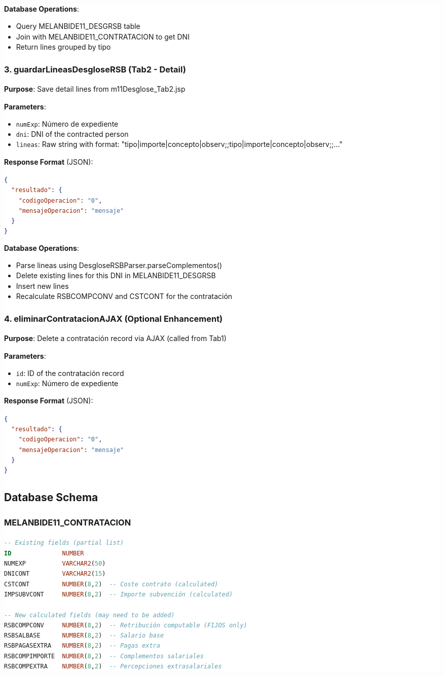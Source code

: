 **Database Operations**:
- Query MELANBIDE11_DESGRSB table
- Join with MELANBIDE11_CONTRATACION to get DNI
- Return lines grouped by tipo

### 3. guardarLineasDesgloseRSB (Tab2 - Detail)

**Purpose**: Save detail lines from m11Desglose_Tab2.jsp

**Parameters**:
- `numExp`: Número de expediente
- `dni`: DNI of the contracted person
- `lineas`: Raw string with format: "tipo|importe|concepto|observ;;tipo|importe|concepto|observ;;..."

**Response Format** (JSON):
```json
{
  "resultado": {
    "codigoOperacion": "0",
    "mensajeOperacion": "mensaje"
  }
}
```

**Database Operations**:
- Parse lineas using DesgloseRSBParser.parseComplementos()
- Delete existing lines for this DNI in MELANBIDE11_DESGRSB
- Insert new lines
- Recalculate RSBCOMPCONV and CSTCONT for the contratación

### 4. eliminarContratacionAJAX (Optional Enhancement)

**Purpose**: Delete a contratación record via AJAX (called from Tab1)

**Parameters**:
- `id`: ID of the contratación record
- `numExp`: Número de expediente

**Response Format** (JSON):
```json
{
  "resultado": {
    "codigoOperacion": "0",
    "mensajeOperacion": "mensaje"
  }
}
```

## Database Schema

### MELANBIDE11_CONTRATACION
```sql
-- Existing fields (partial list)
ID              NUMBER
NUMEXP          VARCHAR2(50)
DNICONT         VARCHAR2(15)
CSTCONT         NUMBER(8,2)  -- Coste contrato (calculated)
IMPSUBVCONT     NUMBER(8,2)  -- Importe subvención (calculated)

-- New calculated fields (may need to be added)
RSBCOMPCONV     NUMBER(8,2)  -- Retribución computable (FIJOS only)
RSBSALBASE      NUMBER(8,2)  -- Salario base
RSBPAGASEXTRA   NUMBER(8,2)  -- Pagas extra
RSBCOMPIMPORTE  NUMBER(8,2)  -- Complementos salariales
RSBCOMPEXTRA    NUMBER(8,2)  -- Percepciones extrasalariales
```
